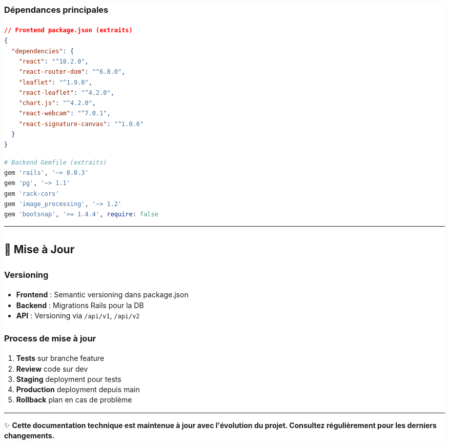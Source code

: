 ### Dépendances principales
```json
// Frontend package.json (extraits)
{
  "dependencies": {
    "react": "^18.2.0",
    "react-router-dom": "^6.8.0",
    "leaflet": "^1.9.0",
    "react-leaflet": "^4.2.0",
    "chart.js": "^4.2.0",
    "react-webcam": "^7.0.1",
    "react-signature-canvas": "^1.0.6"
  }
}
```

```ruby
# Backend Gemfile (extraits)
gem 'rails', '~> 8.0.3'
gem 'pg', '~> 1.1'
gem 'rack-cors'
gem 'image_processing', '~> 1.2'
gem 'bootsnap', '>= 1.4.4', require: false
```

---

## 🔄 Mise à Jour

### Versioning
- **Frontend** : Semantic versioning dans package.json
- **Backend** : Migrations Rails pour la DB
- **API** : Versioning via `/api/v1`, `/api/v2`

### Process de mise à jour
1. **Tests** sur branche feature
2. **Review** code sur dev
3. **Staging** deployment pour tests
4. **Production** deployment depuis main
5. **Rollback** plan en cas de problème

---

✨ **Cette documentation technique est maintenue à jour avec l'évolution du projet. Consultez régulièrement pour les derniers changements.**